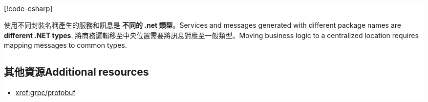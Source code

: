 [!code-csharp[](versioning/sample/GreeterServiceV1.cs?highlight=10,19)]

<span data-ttu-id="7e8f9-178">使用不同封裝名稱產生的服務和訊息是 **不同的 .net 類型**。</span><span class="sxs-lookup"><span data-stu-id="7e8f9-178">Services and messages generated with different package names are **different .NET types**.</span></span> <span data-ttu-id="7e8f9-179">將商務邏輯移至中央位置需要將訊息對應至一般類型。</span><span class="sxs-lookup"><span data-stu-id="7e8f9-179">Moving business logic to a centralized location requires mapping messages to common types.</span></span>

## <a name="additional-resources"></a><span data-ttu-id="7e8f9-180">其他資源</span><span class="sxs-lookup"><span data-stu-id="7e8f9-180">Additional resources</span></span>

* <xref:grpc/protobuf>
